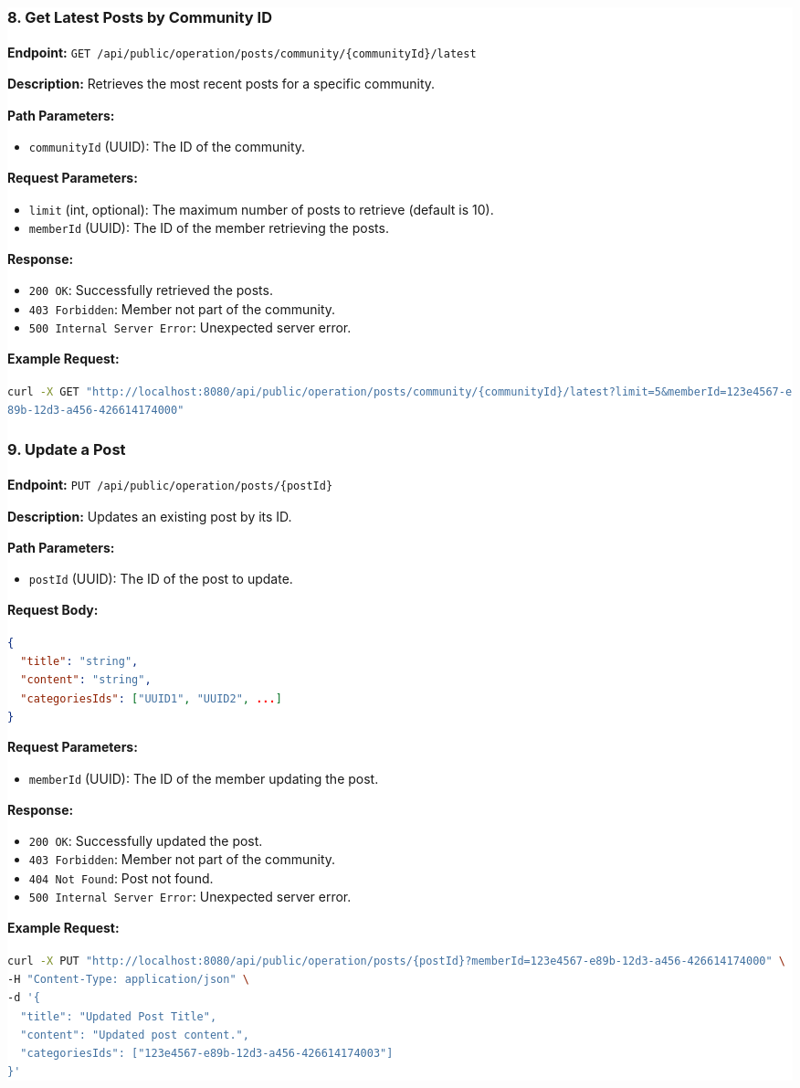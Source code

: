 ### 8. Get Latest Posts by Community ID
**Endpoint:** `GET /api/public/operation/posts/community/{communityId}/latest`

**Description:** Retrieves the most recent posts for a specific community.

**Path Parameters:**
- `communityId` (UUID): The ID of the community.

**Request Parameters:**
- `limit` (int, optional): The maximum number of posts to retrieve (default is 10).
- `memberId` (UUID): The ID of the member retrieving the posts.

**Response:**
- `200 OK`: Successfully retrieved the posts.
- `403 Forbidden`: Member not part of the community.
- `500 Internal Server Error`: Unexpected server error.

**Example Request:**
```bash
curl -X GET "http://localhost:8080/api/public/operation/posts/community/{communityId}/latest?limit=5&memberId=123e4567-e89b-12d3-a456-426614174000"
```

### 9. Update a Post
**Endpoint:** `PUT /api/public/operation/posts/{postId}`

**Description:** Updates an existing post by its ID.

**Path Parameters:**
- `postId` (UUID): The ID of the post to update.

**Request Body:**
```json
{
  "title": "string",
  "content": "string",
  "categoriesIds": ["UUID1", "UUID2", ...]
}
```

**Request Parameters:**
- `memberId` (UUID): The ID of the member updating the post.

**Response:**
- `200 OK`: Successfully updated the post.
- `403 Forbidden`: Member not part of the community.
- `404 Not Found`: Post not found.
- `500 Internal Server Error`: Unexpected server error.

**Example Request:**
```bash
curl -X PUT "http://localhost:8080/api/public/operation/posts/{postId}?memberId=123e4567-e89b-12d3-a456-426614174000" \
-H "Content-Type: application/json" \
-d '{
  "title": "Updated Post Title",
  "content": "Updated post content.",
  "categoriesIds": ["123e4567-e89b-12d3-a456-426614174003"]
}'
```

